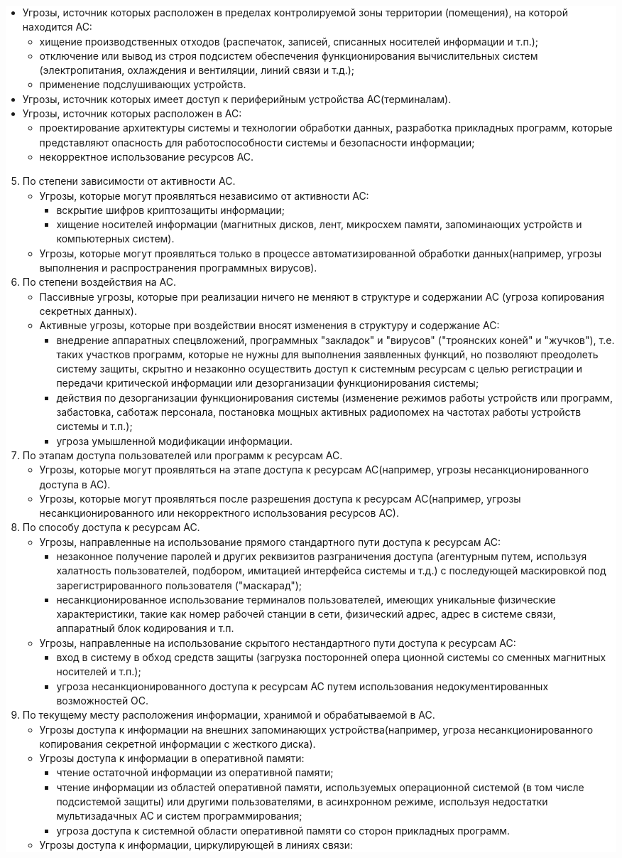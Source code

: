    - Угрозы, источник которых расположен в пределах контролируемой зоны территории (помещения), на которой находится АС:
     * хищение производственных отходов (распечаток, записей, списанных носителей информации и т.п.);
     * отключение или вывод из строя подсистем обеспечения функционирования вычислительных систем (электропитания, охлаждения и вентиляции, линий связи и т.д.);
     * применение подслушивающих устройств.
   - Угрозы, источник которых имеет доступ к периферийным устройства АС(терминалам).
   - Угрозы, источник которых расположен в АС:
     * проектирование архитектуры системы и технологии обработки данных, разработка прикладных программ, которые представляют опасность для работоспособности системы и безопасности информации;
     * некорректное использование ресурсов АС.
5. По степени зависимости от активности АС.
   - Угрозы, которые могут проявляться независимо от активности АС:
     * вскрытие шифров криптозащиты информации;
     * хищение носителей информации (магнитных дисков, лент, микросхем памяти, запоминающих устройств и компьютерных систем).
   - Угрозы, которые могут проявляться только в процессе автоматизированной обработки данных(например, угрозы выполнения и распространения программных вирусов).
6. По степени воздействия на АС.
   - Пассивные угрозы, которые при реализации ничего не меняют в структуре и содержании АС (угроза копирования секретных данных).
   - Активные угрозы, которые при воздействии вносят изменения в структуру и содержание АС:
     * внедрение аппаратных спецвложений, программных "закладок" и "вирусов" ("троянских коней" и "жучков"), т.е. таких
     участков программ, которые не нужны для выполнения заявленных функций, но позволяют преодолеть систему защиты, скрытно
     и незаконно осуществить доступ к системным ресурсам с целью регистрации и передачи критической информации или дезорганизации функционирования системы;
     * действия по дезорганизации функционирования системы (изменение режимов работы устройств или программ, забастовка,
     саботаж персонала, постановка мощных активных радиопомех на частотах работы устройств системы и т.п.);
     * угроза умышленной модификации информации.
7. По этапам доступа пользователей или программ к ресурсам АС.
   - Угрозы, которые могут проявляться на этапе доступа к ресурсам АС(например, угрозы несанкционированного доступа в АС).
   - Угрозы, которые могут проявляться после разрешения доступа к ресурсам АС(например, угрозы несанкционированного или некорректного использования ресурсов АС).
8. По способу доступа к ресурсам АС.
   - Угрозы, направленные на использование прямого стандартного пути доступа к ресурсам АС:
     * незаконное получение паролей и других реквизитов разграничения доступа (агентурным путем, используя халатность пользователей,
     подбором, имитацией интерфейса системы и т.д.) с последующей маскировкой под зарегистрированного пользователя ("маскарад");
     * несанкционированное использование терминалов пользователей, имеющих уникальные физические характеристики, такие как
     номер рабочей станции в сети, физический адрес, адрес в системе связи, аппаратный блок кодирования и т.п.
   - Угрозы, направленные на использование скрытого нестандартного пути доступа к ресурсам АС:
     * вход в систему в обход средств защиты (загрузка посторонней опера ционной системы со сменных магнитных носителей и т.п.);
     * угроза несанкционированного доступа к ресурсам АС путем использования недокументированных возможностей ОС.
9. По текущему месту расположения информации, хранимой и обрабатываемой в АС.
   - Угрозы доступа к информации на внешних запоминающих устройства(например, угроза несанкционированного копирования секретной информации с жесткого диска).
   - Угрозы доступа к информации в оперативной памяти:
     * чтение остаточной информации из оперативной памяти;
     * чтение информации из областей оперативной памяти, используемых операционной системой (в том числе подсистемой защиты)
     или другими пользователями, в асинхронном режиме, используя недостатки мультизадачных АС и систем программирования;
     * угроза доступа к системной области оперативной памяти со сторон прикладных программ.
   - Угрозы доступа к информации, циркулирующей в линиях связи: